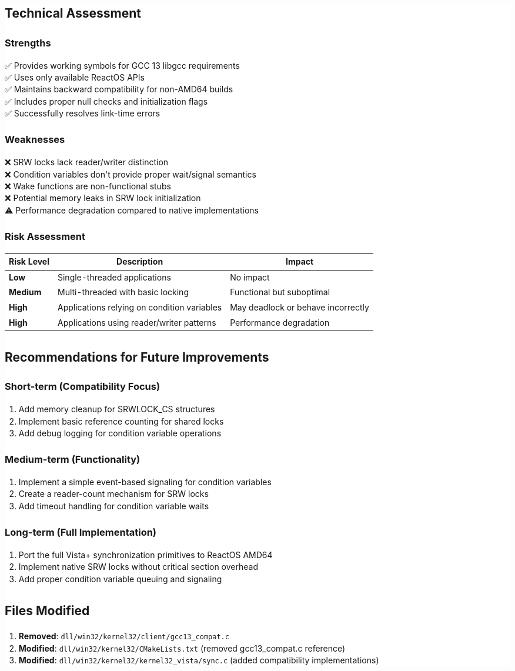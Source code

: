 ## Technical Assessment

### Strengths
✅ Provides working symbols for GCC 13 libgcc requirements  
✅ Uses only available ReactOS APIs  
✅ Maintains backward compatibility for non-AMD64 builds  
✅ Includes proper null checks and initialization flags  
✅ Successfully resolves link-time errors  

### Weaknesses
❌ SRW locks lack reader/writer distinction  
❌ Condition variables don't provide proper wait/signal semantics  
❌ Wake functions are non-functional stubs  
❌ Potential memory leaks in SRW lock initialization  
⚠️ Performance degradation compared to native implementations  

### Risk Assessment

| Risk Level | Description | Impact |
|------------|-------------|---------|
| **Low** | Single-threaded applications | No impact |
| **Medium** | Multi-threaded with basic locking | Functional but suboptimal |
| **High** | Applications relying on condition variables | May deadlock or behave incorrectly |
| **High** | Applications using reader/writer patterns | Performance degradation |

## Recommendations for Future Improvements

### Short-term (Compatibility Focus)
1. Add memory cleanup for SRWLOCK_CS structures
2. Implement basic reference counting for shared locks
3. Add debug logging for condition variable operations

### Medium-term (Functionality)
1. Implement a simple event-based signaling for condition variables
2. Create a reader-count mechanism for SRW locks
3. Add timeout handling for condition variable waits

### Long-term (Full Implementation)
1. Port the full Vista+ synchronization primitives to ReactOS AMD64
2. Implement native SRW locks without critical section overhead
3. Add proper condition variable queuing and signaling

## Files Modified

1. **Removed**: `dll/win32/kernel32/client/gcc13_compat.c`
2. **Modified**: `dll/win32/kernel32/CMakeLists.txt` (removed gcc13_compat.c reference)
3. **Modified**: `dll/win32/kernel32/kernel32_vista/sync.c` (added compatibility implementations)
